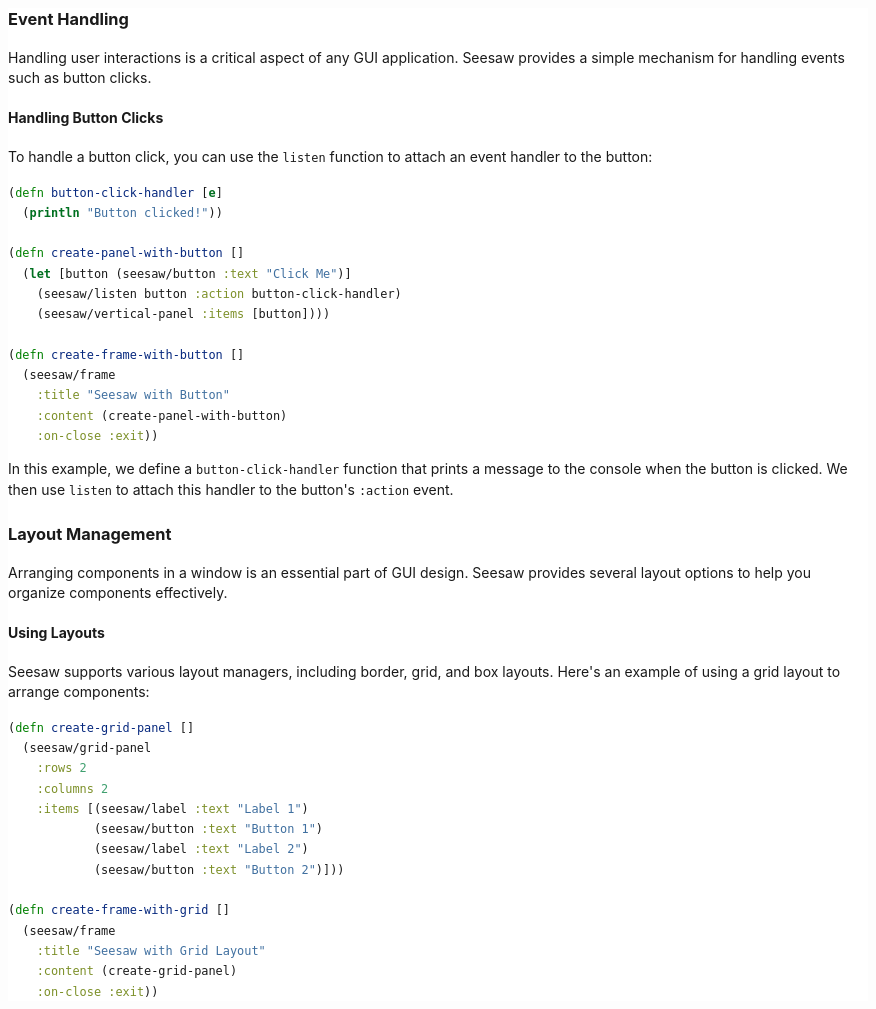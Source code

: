 ### Event Handling

Handling user interactions is a critical aspect of any GUI application. Seesaw provides a simple mechanism for handling events such as button clicks.

#### Handling Button Clicks

To handle a button click, you can use the `listen` function to attach an event handler to the button:

```clojure
(defn button-click-handler [e]
  (println "Button clicked!"))

(defn create-panel-with-button []
  (let [button (seesaw/button :text "Click Me")]
    (seesaw/listen button :action button-click-handler)
    (seesaw/vertical-panel :items [button])))

(defn create-frame-with-button []
  (seesaw/frame
    :title "Seesaw with Button"
    :content (create-panel-with-button)
    :on-close :exit))
```

In this example, we define a `button-click-handler` function that prints a message to the console when the button is clicked. We then use `listen` to attach this handler to the button's `:action` event.

### Layout Management

Arranging components in a window is an essential part of GUI design. Seesaw provides several layout options to help you organize components effectively.

#### Using Layouts

Seesaw supports various layout managers, including border, grid, and box layouts. Here's an example of using a grid layout to arrange components:

```clojure
(defn create-grid-panel []
  (seesaw/grid-panel
    :rows 2
    :columns 2
    :items [(seesaw/label :text "Label 1")
            (seesaw/button :text "Button 1")
            (seesaw/label :text "Label 2")
            (seesaw/button :text "Button 2")]))

(defn create-frame-with-grid []
  (seesaw/frame
    :title "Seesaw with Grid Layout"
    :content (create-grid-panel)
    :on-close :exit))
```

